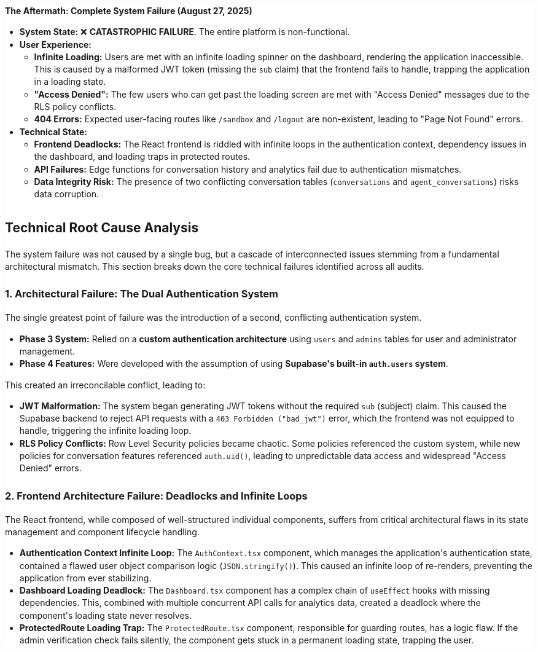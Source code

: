 **The Aftermath: Complete System Failure (August 27, 2025)**

*   **System State:** ❌ **CATASTROPHIC FAILURE**. The entire platform is non-functional.
*   **User Experience:**
    *   **Infinite Loading:** Users are met with an infinite loading spinner on the dashboard, rendering the application inaccessible. This is caused by a malformed JWT token (missing the `sub` claim) that the frontend fails to handle, trapping the application in a loading state.
    *   **"Access Denied":** The few users who can get past the loading screen are met with "Access Denied" messages due to the RLS policy conflicts.
    *   **404 Errors:** Expected user-facing routes like `/sandbox` and `/logout` are non-existent, leading to "Page Not Found" errors.
*   **Technical State:**
    *   **Frontend Deadlocks:** The React frontend is riddled with infinite loops in the authentication context, dependency issues in the dashboard, and loading traps in protected routes.
    *   **API Failures:** Edge functions for conversation history and analytics fail due to authentication mismatches.
    *   **Data Integrity Risk:** The presence of two conflicting conversation tables (`conversations` and `agent_conversations`) risks data corruption.

## Technical Root Cause Analysis

The system failure was not caused by a single bug, but a cascade of interconnected issues stemming from a fundamental architectural mismatch. This section breaks down the core technical failures identified across all audits.

### 1. Architectural Failure: The Dual Authentication System

The single greatest point of failure was the introduction of a second, conflicting authentication system. 

*   **Phase 3 System:** Relied on a **custom authentication architecture** using `users` and `admins` tables for user and administrator management.
*   **Phase 4 Features:** Were developed with the assumption of using **Supabase's built-in `auth.users` system**.

This created an irreconcilable conflict, leading to:
*   **JWT Malformation:** The system began generating JWT tokens without the required `sub` (subject) claim. This caused the Supabase backend to reject API requests with a `403 Forbidden ("bad_jwt")` error, which the frontend was not equipped to handle, triggering the infinite loading loop.
*   **RLS Policy Conflicts:** Row Level Security policies became chaotic. Some policies referenced the custom system, while new policies for conversation features referenced `auth.uid()`, leading to unpredictable data access and widespread "Access Denied" errors.

### 2. Frontend Architecture Failure: Deadlocks and Infinite Loops

The React frontend, while composed of well-structured individual components, suffers from critical architectural flaws in its state management and component lifecycle handling.

*   **Authentication Context Infinite Loop:** The `AuthContext.tsx` component, which manages the application's authentication state, contained a flawed user object comparison logic (`JSON.stringify()`). This caused an infinite loop of re-renders, preventing the application from ever stabilizing.
*   **Dashboard Loading Deadlock:** The `Dashboard.tsx` component has a complex chain of `useEffect` hooks with missing dependencies. This, combined with multiple concurrent API calls for analytics data, created a deadlock where the component's loading state never resolves.
*   **ProtectedRoute Loading Trap:** The `ProtectedRoute.tsx` component, responsible for guarding routes, has a logic flaw. If the admin verification check fails silently, the component gets stuck in a permanent loading state, trapping the user.
